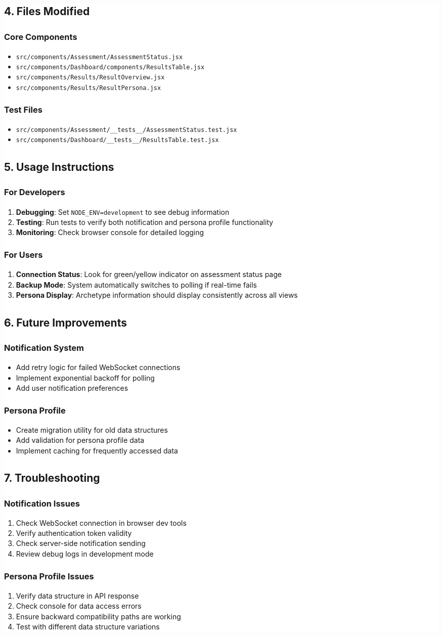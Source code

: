 ## 4. Files Modified

### Core Components
- `src/components/Assessment/AssessmentStatus.jsx`
- `src/components/Dashboard/components/ResultsTable.jsx`
- `src/components/Results/ResultOverview.jsx`
- `src/components/Results/ResultPersona.jsx`

### Test Files
- `src/components/Assessment/__tests__/AssessmentStatus.test.jsx`
- `src/components/Dashboard/__tests__/ResultsTable.test.jsx`

## 5. Usage Instructions

### For Developers
1. **Debugging**: Set `NODE_ENV=development` to see debug information
2. **Testing**: Run tests to verify both notification and persona profile functionality
3. **Monitoring**: Check browser console for detailed logging

### For Users
1. **Connection Status**: Look for green/yellow indicator on assessment status page
2. **Backup Mode**: System automatically switches to polling if real-time fails
3. **Persona Display**: Archetype information should display consistently across all views

## 6. Future Improvements

### Notification System
- Add retry logic for failed WebSocket connections
- Implement exponential backoff for polling
- Add user notification preferences

### Persona Profile
- Create migration utility for old data structures
- Add validation for persona profile data
- Implement caching for frequently accessed data

## 7. Troubleshooting

### Notification Issues
1. Check WebSocket connection in browser dev tools
2. Verify authentication token validity
3. Check server-side notification sending
4. Review debug logs in development mode

### Persona Profile Issues
1. Verify data structure in API response
2. Check console for data access errors
3. Ensure backward compatibility paths are working
4. Test with different data structure variations
